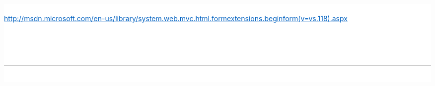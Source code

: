 <br>
</span><a href="http://msdn.microsoft.com/en-us/library/system.web.mvc.html.formextensions.beginform(v=vs.118).aspx" style="text-decoration:none"><span style="color:#0563c1; text-decoration:underline">http://msdn.microsoft.com/en-us/library/system.web.mvc.html.formextensions.beginform(v=vs.118).aspx</span></a></span></p>
<p style="margin-left:0pt; margin-right:0pt; margin-top:0pt; margin-bottom:10pt; font-size:10.0pt; line-height:27.6pt; direction:ltr; unicode-bidi:normal">
<span style="font-size:11pt">&nbsp;</span></p>
<p style="line-height:0.6pt; color:white">Microsoft All-In-One Code Framework is a free, centralized code sample library driven by developers' real-world pains and needs. The goal is to provide customer-driven code samples for all Microsoft development technologies,
 and reduce developers' efforts in solving typical programming tasks. Our team listens to developers&rsquo; pains in the MSDN forums, social media and various DEV communities. We write code samples based on developers&rsquo; frequently asked programming tasks,
 and allow developers to download them with a short sample publishing cycle. Additionally, we offer a free code sample request service. It is a proactive way for our developer community to obtain code samples directly from Microsoft.</p>
<hr>
<div><a href="http://go.microsoft.com/?linkid=9759640" style="margin-top:3px"><img src="http://bit.ly/onecodelogo" alt="">
</a></div>
